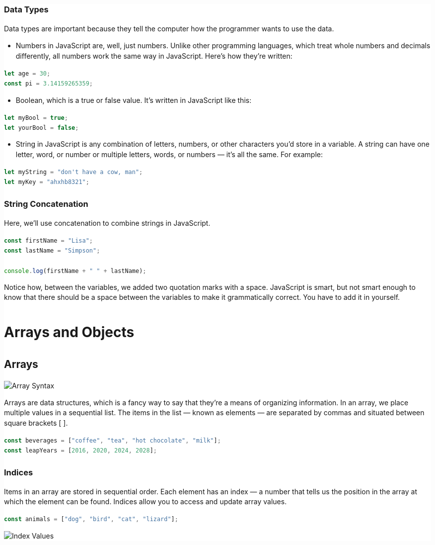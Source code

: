 ### Data Types
Data types are important because they tell the computer how the programmer wants to use the data.
- Numbers in JavaScript are, well, just numbers. Unlike other programming languages, which treat whole numbers and decimals differently, all numbers work the same way in JavaScript. Here’s how they’re written:
```JavaScript
let age = 30;
const pi = 3.14159265359;
```
- Boolean, which is a true or false value. It’s written in JavaScript like this:
```JavaScript
let myBool = true;
let yourBool = false;
```
- String in JavaScript is any combination of letters, numbers, or other characters you’d store in a variable. A string can have one letter, word, or number or multiple letters, words, or numbers — it’s all the same. For example:
```JavaScript
let myString = "don't have a cow, man";
let myKey = "ahxhb8321";
```

### String Concatenation
Here, we’ll use concatenation to combine strings in JavaScript.
```JavaScript
const firstName = "Lisa";
const lastName = "Simpson";

console.log(firstName + " " + lastName);
```
Notice how, between the variables, we added two quotation marks with a space. JavaScript is smart, but not smart enough to know that there should be a space between the variables to make it grammatically correct. You have to add it in yourself.

# Arrays and Objects

## Arrays

![Array Syntax](https://ga-instruction.s3.amazonaws.com/json/WDI-Fundamentals/assets/unit-8/array_syntax.png)

Arrays are data structures, which is a fancy way to say that they’re a means of organizing information. In an array, we place multiple values in a sequential list. The items in the list — known as elements — are separated by commas and situated between square brackets [ ].
```JavaScript
const beverages = ["coffee", "tea", "hot chocolate", "milk"];
const leapYears = [2016, 2020, 2024, 2028];
```

### Indices

Items in an array are stored in sequential order. Each element has an index — a number that tells us the position in the array at which the element can be found. Indices allow you to access and update array values.
```JavaScript
const animals = ["dog", "bird", "cat", "lizard"];
```
![Index Values](https://ga-instruction.s3.amazonaws.com/assets/tech/computer-science/intro-js/Lesson%202/animalsarray.png)
